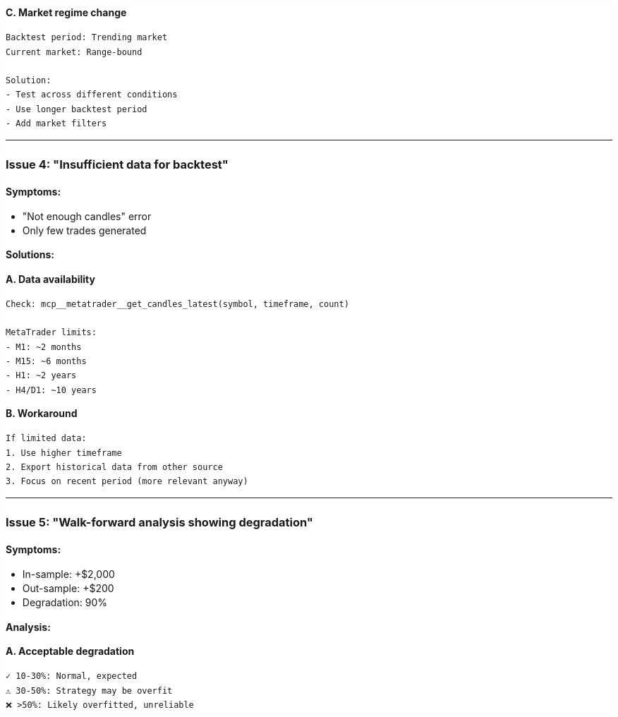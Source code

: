 **C. Market regime change**
```
Backtest period: Trending market
Current market: Range-bound

Solution:
- Test across different conditions
- Use longer backtest period
- Add market filters
```

---

### Issue 4: "Insufficient data for backtest"

**Symptoms:**
- "Not enough candles" error
- Only few trades generated

**Solutions:**

**A. Data availability**
```
Check: mcp__metatrader__get_candles_latest(symbol, timeframe, count)

MetaTrader limits:
- M1: ~2 months
- M15: ~6 months
- H1: ~2 years
- H4/D1: ~10 years
```

**B. Workaround**
```
If limited data:
1. Use higher timeframe
2. Export historical data from other source
3. Focus on recent period (more relevant anyway)
```

---

### Issue 5: "Walk-forward analysis showing degradation"

**Symptoms:**
- In-sample: +$2,000
- Out-sample: +$200
- Degradation: 90%

**Analysis:**

**A. Acceptable degradation**
```
✓ 10-30%: Normal, expected
⚠️ 30-50%: Strategy may be overfit
❌ >50%: Likely overfitted, unreliable
```
